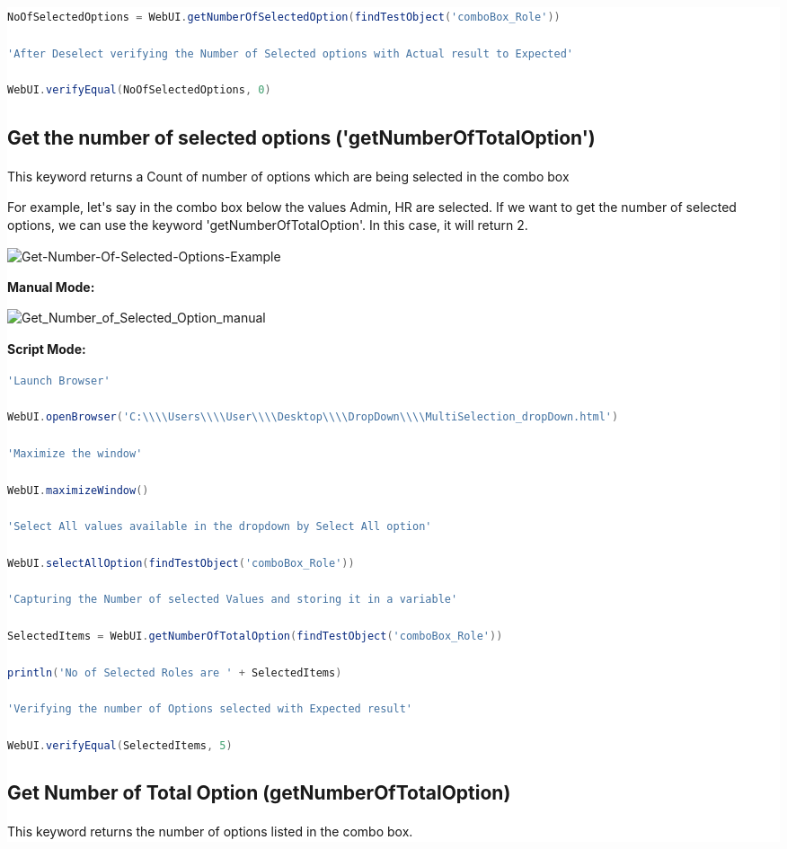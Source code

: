 ```groovy
NoOfSelectedOptions = WebUI.getNumberOfSelectedOption(findTestObject('comboBox_Role'))
 
'After Deselect verifying the Number of Selected options with Actual result to Expected'
 
WebUI.verifyEqual(NoOfSelectedOptions, 0)

```

Get the number of selected options ('getNumberOfTotalOption')
-------------------------------------------------------------

This keyword returns a Count of number of options which are being selected in the combo box

For example, let's say in the combo box below the values Admin, HR are selected. If we want to get the number of selected options, we can use the keyword 'getNumberOfTotalOption'. In this case, it will return 2.

![Get-Number-Of-Selected-Options-Example](../../images/katalon-studio/tutorials/how_handle_drop_down_menu/Get-Number-Of-Selected-Options-Example.png)

**Manual Mode:**

![Get_Number_of_Selected_Option_manual](../../images/katalon-studio/tutorials/how_handle_drop_down_menu/Get_Number_of_Selected_Option_manual.png)

**Script Mode:**

```groovy
'Launch Browser'
 
WebUI.openBrowser('C:\\\\Users\\\\User\\\\Desktop\\\\DropDown\\\\MultiSelection_dropDown.html')
 
'Maximize the window'
 
WebUI.maximizeWindow()
 
'Select All values available in the dropdown by Select All option'
 
WebUI.selectAllOption(findTestObject('comboBox_Role'))
 
'Capturing the Number of selected Values and storing it in a variable'
 
SelectedItems = WebUI.getNumberOfTotalOption(findTestObject('comboBox_Role'))
 
println('No of Selected Roles are ' + SelectedItems)
 
'Verifying the number of Options selected with Expected result'
 
WebUI.verifyEqual(SelectedItems, 5)

```

Get Number of Total Option (getNumberOfTotalOption)
---------------------------------------------------

This keyword returns the number of options listed in the combo box.

